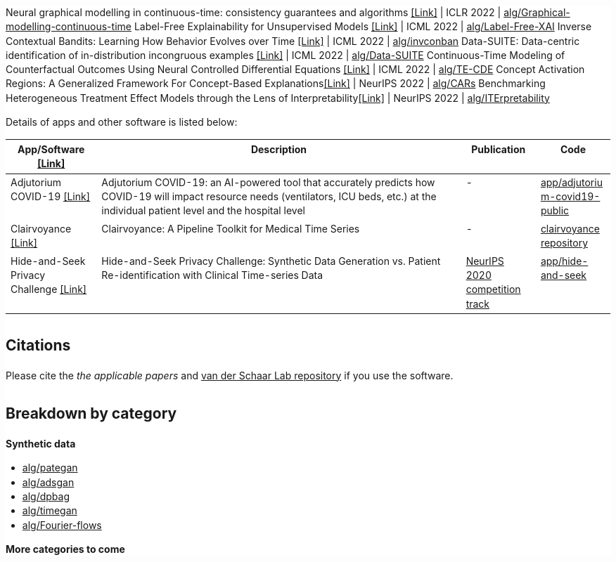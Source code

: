 Neural graphical modelling in continuous-time: consistency guarantees and algorithms [[Link]](https://openreview.net/forum?id=SsHBkfeRF9L) | ICLR 2022 | [alg/Graphical-modelling-continuous-time](https://github.com/vanderschaarlab/Graphical-modelling-continuous-time)
Label-Free Explainability for Unsupervised Models [[Link]](https://proceedings.mlr.press/v162/crabbe22a) | ICML 2022 | [alg/Label-Free-XAI](https://github.com/vanderschaarlab/Label-Free-XAI)
Inverse Contextual Bandits: Learning How Behavior Evolves over Time [[Link]](https://proceedings.mlr.press/v162/huyuk22a.html) | ICML 2022 | [alg/invconban](https://github.com/vanderschaarlab/invconban)
Data-SUITE: Data-centric identification of in-distribution incongruous examples [[Link]](https://proceedings.mlr.press/v162/seedat22a.html) | ICML 2022 | [alg/Data-SUITE](https://github.com/vanderschaarlab/Data-SUITE)
Continuous-Time Modeling of Counterfactual Outcomes Using Neural Controlled Differential Equations [[Link]](https://proceedings.mlr.press/v162/seedat22b) | ICML 2022 | [alg/TE-CDE](https://github.com/vanderschaarlab/TE-CDE)
Concept Activation Regions: A Generalized Framework For Concept-Based Explanations[[Link]](https://arxiv.org/abs/2209.11222) | NeurIPS 2022 | [alg/CARs](https://github.com/vanderschaarlab/CARs)
Benchmarking Heterogeneous Treatment Effect Models through the Lens of Interpretability[[Link]](https://arxiv.org/abs/2206.08363) | NeurIPS 2022 | [alg/ITErpretability](https://github.com/vanderschaarlab/ITErpretability)
<br/>

Details of apps and other software is listed below:

App/Software [[Link]](#) | Description | Publication | Code
--- | --- | --- | ---
Adjutorium COVID-19 [[Link]](https://www.vanderschaar-lab.com/paper-on-covid-19-hospital-capacity-planning-published-in-machine-learning/) | Adjutorium COVID-19: an AI-powered tool that accurately predicts how COVID-19 will impact resource needs (ventilators, ICU beds, etc.) at the individual patient level and the hospital level | - | [app/adjutorium-covid19-public](app/adjutorium-covid19-public)
Clairvoyance [[Link]](https://www.vanderschaar-lab.com/clairvoyance-alpha-the-first-unified-end-to-end-automl-pipeline-for-time-series-data/) | Clairvoyance: A Pipeline Toolkit for Medical Time Series | - | [clairvoyance repository](https://github.com/vanderschaarlab/clairvoyance)
Hide-and-Seek Privacy Challenge [[Link]](http://www.vanderschaar-lab.com/privacy-challenge/) | Hide-and-Seek Privacy Challenge: Synthetic Data Generation vs. Patient Re-identification with Clinical Time-series Data | [NeurIPS 2020 competition track](https://arxiv.org/abs/2007.12087) | [app/hide-and-seek](app/hide-and-seek)

## Citations
Please cite the *the applicable papers* and [van der Schaar Lab repository](https://github.com/vanderschaarlab/mlforhealthlabpub/) if you use the software.

## Breakdown by category

**Synthetic data**

* [alg/pategan](alg/pategan)
* [alg/adsgan](alg/adsgan)
* [alg/dpbag](alg/dpbag)
* [alg/timegan](alg/timegan)
* [alg/Fourier-flows](https://github.com/vanderschaarlab/Fourier-flows/)

**More categories to come**
